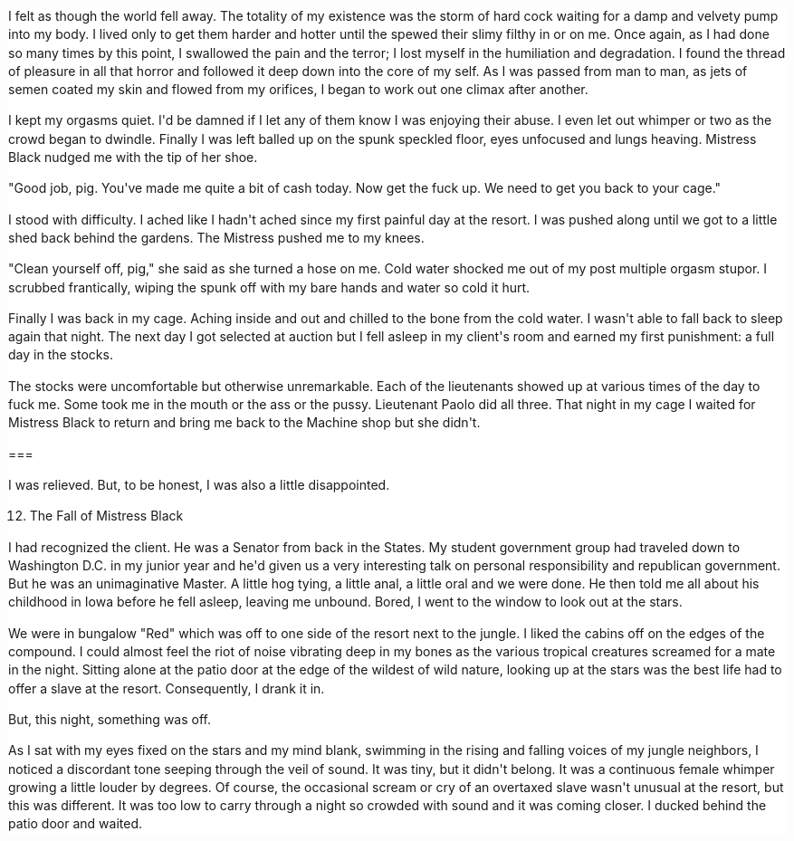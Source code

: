 I felt as though the world fell away. The totality of my existence was the storm of hard cock waiting for a damp and velvety pump into my body. I lived only to get them harder and hotter until the spewed their slimy filthy in or on me. Once again, as I had done so many times by this point, I swallowed the pain and the terror; I lost myself in the humiliation and degradation. I found the thread of pleasure in all that horror and followed it deep down into the core of my self. As I was passed from man to man, as jets of semen coated my skin and flowed from my orifices, I began to work out one climax after another. 

I kept my orgasms quiet. I'd be damned if I let any of them know I was enjoying their abuse. I even let out whimper or two as the crowd began to dwindle. Finally I was left balled up on the spunk speckled floor, eyes unfocused and lungs heaving. Mistress Black nudged me with the tip of her shoe. 

"Good job, pig. You've made me quite a bit of cash today. Now get the fuck up. We need to get you back to your cage." 

I stood with difficulty. I ached like I hadn't ached since my first painful day at the resort. I was pushed along until we got to a little shed back behind the gardens. The Mistress pushed me to my knees. 

"Clean yourself off, pig," she said as she turned a hose on me. Cold water shocked me out of my post multiple orgasm stupor. I scrubbed frantically, wiping the spunk off with my bare hands and water so cold it hurt. 

Finally I was back in my cage. Aching inside and out and chilled to the bone from the cold water. I wasn't able to fall back to sleep again that night. The next day I got selected at auction but I fell asleep in my client's room and earned my first punishment: a full day in the stocks. 

The stocks were uncomfortable but otherwise unremarkable. Each of the lieutenants showed up at various times of the day to fuck me. Some took me in the mouth or the ass or the pussy. Lieutenant Paolo did all three. That night in my cage I waited for Mistress Black to return and bring me back to the Machine shop but she didn't.  

===

I was relieved. But, to be honest, I was also a little disappointed. 

12. The Fall of Mistress Black 

I had recognized the client. He was a Senator from back in the States. My student government group had traveled down to Washington D.C. in my junior year and he'd given us a very interesting talk on personal responsibility and republican government. But he was an unimaginative Master. A little hog tying, a little anal, a little oral and we were done. He then told me all about his childhood in Iowa before he fell asleep, leaving me unbound. Bored, I went to the window to look out at the stars. 

We were in bungalow "Red" which was off to one side of the resort next to the jungle. I liked the cabins off on the edges of the compound. I could almost feel the riot of noise vibrating deep in my bones as the various tropical creatures screamed for a mate in the night. Sitting alone at the patio door at the edge of the wildest of wild nature, looking up at the stars was the best life had to offer a slave at the resort. Consequently, I drank it in. 

But, this night, something was off. 

As I sat with my eyes fixed on the stars and my mind blank, swimming in the rising and falling voices of my jungle neighbors, I noticed a discordant tone seeping through the veil of sound. It was tiny, but it didn't belong. It was a continuous female whimper growing a little louder by degrees. Of course, the occasional scream or cry of an overtaxed slave wasn't unusual at the resort, but this was different. It was too low to carry through a night so crowded with sound and it was coming closer. I ducked behind the patio door and waited. 

